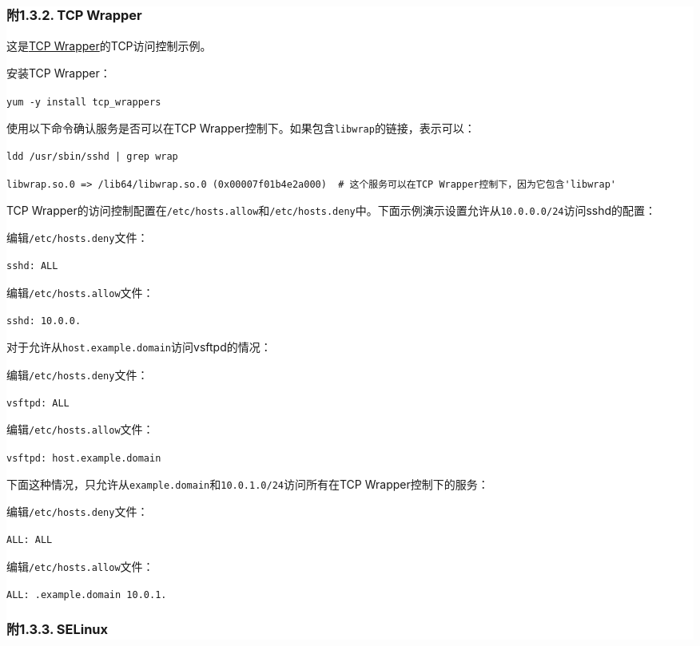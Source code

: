 ### 附1.3.2. TCP Wrapper

这是[TCP Wrapper](https://access.redhat.com/documentation/en-US/Red_Hat_Enterprise_Linux/7/html/Security_Guide/sec-Securing_Network_Access.html#sec-Securing_Services_With_TCP_Wrappers_and_xinetd)的TCP访问控制示例。

安装TCP Wrapper：

`yum -y install tcp_wrappers`

使用以下命令确认服务是否可以在TCP Wrapper控制下。如果包含`libwrap`的链接，表示可以：

`ldd /usr/sbin/sshd | grep wrap`

```
libwrap.so.0 => /lib64/libwrap.so.0 (0x00007f01b4e2a000)  # 这个服务可以在TCP Wrapper控制下，因为它包含'libwrap'
```

TCP Wrapper的访问控制配置在`/etc/hosts.allow`和`/etc/hosts.deny`中。下面示例演示设置允许从`10.0.0.0/24`访问sshd的配置：

编辑`/etc/hosts.deny`文件：

```
sshd: ALL
```

编辑`/etc/hosts.allow`文件：


```
sshd: 10.0.0.
```

对于允许从`host.example.domain`访问vsftpd的情况：

编辑`/etc/hosts.deny`文件：

```
vsftpd: ALL
```

编辑`/etc/hosts.allow`文件：


```
vsftpd: host.example.domain
```

下面这种情况，只允许从`example.domain`和`10.0.1.0/24`访问所有在TCP Wrapper控制下的服务：

编辑`/etc/hosts.deny`文件：

```
ALL: ALL
```

编辑`/etc/hosts.allow`文件：


```
ALL: .example.domain 10.0.1.
```

### 附1.3.3. SELinux
